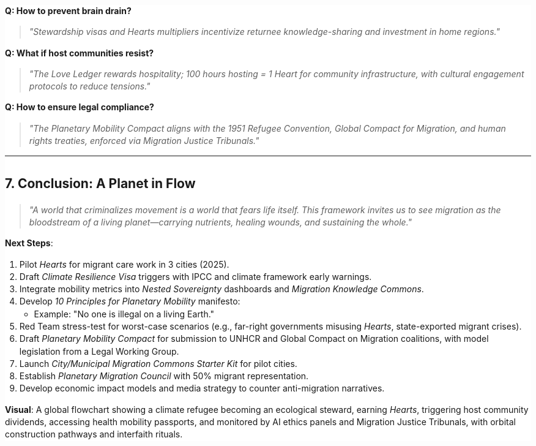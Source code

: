 **Q: How to prevent brain drain?**  
> *"Stewardship visas and *Hearts* multipliers incentivize returnee knowledge-sharing and investment in home regions."*  

**Q: What if host communities resist?**  
> *"The *Love Ledger* rewards hospitality; 100 hours hosting = 1 *Heart* for community infrastructure, with cultural engagement protocols to reduce tensions."*  

**Q: How to ensure legal compliance?**  
> *"The Planetary Mobility Compact aligns with the 1951 Refugee Convention, Global Compact for Migration, and human rights treaties, enforced via Migration Justice Tribunals."*  

---

## **7. Conclusion: A Planet in Flow**  
> *"A world that criminalizes movement is a world that fears life itself. This framework invites us to see migration as the bloodstream of a living planet—carrying nutrients, healing wounds, and sustaining the whole."*  

**Next Steps**:  
1. Pilot *Hearts* for migrant care work in 3 cities (2025).  
2. Draft *Climate Resilience Visa* triggers with IPCC and climate framework early warnings.  
3. Integrate mobility metrics into *Nested Sovereignty* dashboards and *Migration Knowledge Commons*.  
4. Develop *10 Principles for Planetary Mobility* manifesto:  
   - Example: "No one is illegal on a living Earth."  
5. Red Team stress-test for worst-case scenarios (e.g., far-right governments misusing *Hearts*, state-exported migrant crises).  
6. Draft *Planetary Mobility Compact* for submission to UNHCR and Global Compact on Migration coalitions, with model legislation from a Legal Working Group.  
7. Launch *City/Municipal Migration Commons Starter Kit* for pilot cities.  
8. Establish *Planetary Migration Council* with 50% migrant representation.  
9. Develop economic impact models and media strategy to counter anti-migration narratives.  

**Visual**: A global flowchart showing a climate refugee becoming an ecological steward, earning *Hearts*, triggering host community dividends, accessing health mobility passports, and monitored by AI ethics panels and Migration Justice Tribunals, with orbital construction pathways and interfaith rituals.